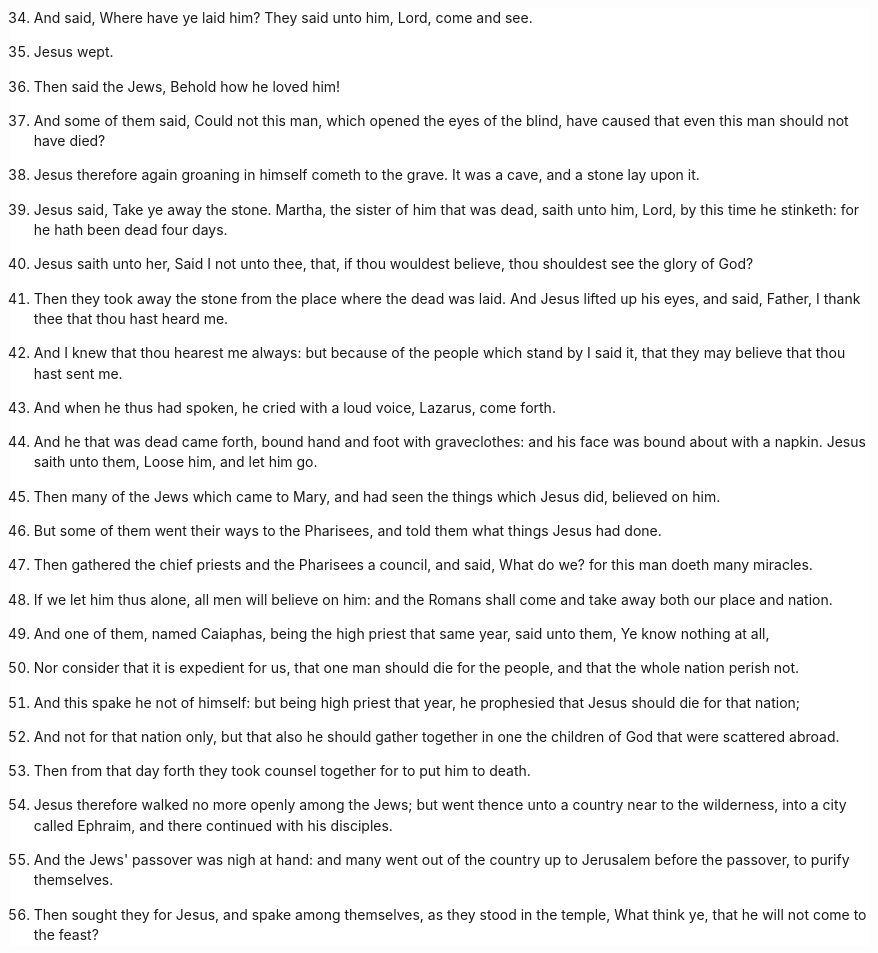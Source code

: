 34. And said, Where have ye laid him? They said unto him, Lord, come and see.

35. Jesus wept.

36. Then said the Jews, Behold how he loved him!

37. And some of them said, Could not this man, which opened the eyes of the blind, have caused that even this man should not have died?

38. Jesus therefore again groaning in himself cometh to the grave. It was a cave, and a stone lay upon it.

39. Jesus said, Take ye away the stone. Martha, the sister of him that was dead, saith unto him, Lord, by this time he stinketh: for he hath been dead four days.

40. Jesus saith unto her, Said I not unto thee, that, if thou wouldest believe, thou shouldest see the glory of God?

41. Then they took away the stone from the place where the dead was laid. And Jesus lifted up his eyes, and said, Father, I thank thee that thou hast heard me.

42. And I knew that thou hearest me always: but because of the people which stand by I said it, that they may believe that thou hast sent me.

43. And when he thus had spoken, he cried with a loud voice, Lazarus, come forth.

44. And he that was dead came forth, bound hand and foot with graveclothes: and his face was bound about with a napkin. Jesus saith unto them, Loose him, and let him go.

45. Then many of the Jews which came to Mary, and had seen the things which Jesus did, believed on him.

46. But some of them went their ways to the Pharisees, and told them what things Jesus had done.

47. Then gathered the chief priests and the Pharisees a council, and said, What do we? for this man doeth many miracles.

48. If we let him thus alone, all men will believe on him: and the Romans shall come and take away both our place and nation.

49. And one of them, named Caiaphas, being the high priest that same year, said unto them, Ye know nothing at all,

50. Nor consider that it is expedient for us, that one man should die for the people, and that the whole nation perish not.

51. And this spake he not of himself: but being high priest that year, he prophesied that Jesus should die for that nation;

52. And not for that nation only, but that also he should gather together in one the children of God that were scattered abroad.

53. Then from that day forth they took counsel together for to put him to death.

54. Jesus therefore walked no more openly among the Jews; but went thence unto a country near to the wilderness, into a city called Ephraim, and there continued with his disciples.

55. And the Jews' passover was nigh at hand: and many went out of the country up to Jerusalem before the passover, to purify themselves.

56. Then sought they for Jesus, and spake among themselves, as they stood in the temple, What think ye, that he will not come to the feast?
